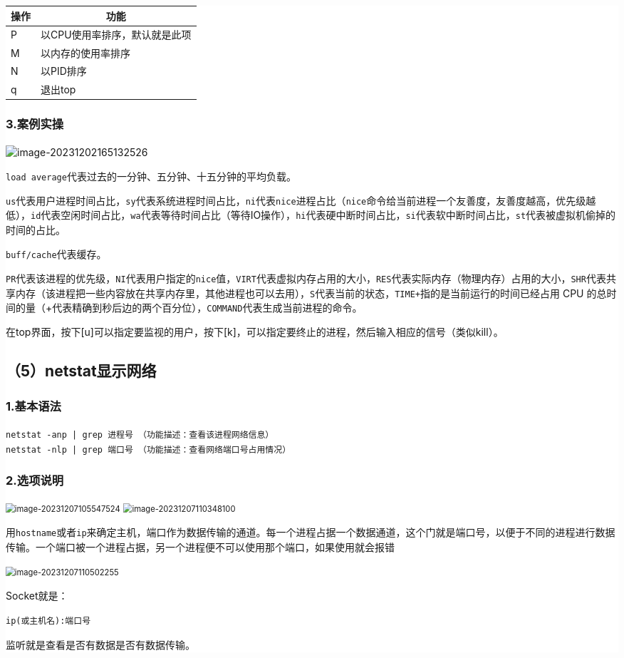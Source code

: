 | 操作 | 功能                          |
| ---- | ----------------------------- |
| P    | 以CPU使用率排序，默认就是此项 |
| M    | 以内存的使用率排序            |
| N    | 以PID排序                     |
| q    | 退出top                       |

### 3.案例实操

![image-20231202165132526](https://leafalice-image.oss-cn-hangzhou.aliyuncs.com/img/2023-12-02%2F75eae3eea1d75442040a4df8f611a3e4--5057--image-20231202165132526.png)

`load average`代表过去的一分钟、五分钟、十五分钟的平均负载。

`us`代表用户进程时间占比，`sy`代表系统进程时间占比，`ni`代表`nice`进程占比（`nice`命令给当前进程一个友善度，友善度越高，优先级越低），`id`代表空闲时间占比，`wa`代表等待时间占比（等待IO操作），`hi`代表硬中断时间占比，`si`代表软中断时间占比，`st`代表被虚拟机偷掉的时间的占比。

`buff/cache`代表缓存。

`PR`代表该进程的优先级，`NI`代表用户指定的`nice`值，`VIRT`代表虚拟内存占用的大小，`RES`代表实际内存（物理内存）占用的大小，`SHR`代表共享内存（该进程把一些内容放在共享内存里，其他进程也可以去用），`S`代表当前的状态，`TIME+`指的是当前运行的时间已经占用 CPU 的总时间的量（+代表精确到秒后边的两个百分位），`COMMAND`代表生成当前进程的命令。

在top界面，按下[u]可以指定要监视的用户，按下[k]，可以指定要终止的进程，然后输入相应的信号（类似kill）。

## （5）netstat显示网络



### 1.基本语法

```
netstat -anp | grep 进程号 （功能描述：查看该进程网络信息）
netstat -nlp | grep 端口号 （功能描述：查看网络端口号占用情况）
```

### 2.选项说明

<img src="https://leafalice-image.oss-cn-hangzhou.aliyuncs.com/img/2023-12-07%2Fdcc06709e9507001606892f08416843d--d4cb--image-20231207105547524.png" alt="image-20231207105547524" style="zoom:80%;" />

<img src="https://leafalice-image.oss-cn-hangzhou.aliyuncs.com/img/2023-12-07%2F301d99bda845337c158048cff5357dc4--7585--image-20231207110348100.png" alt="image-20231207110348100" style="zoom:80%;" />

用`hostname`或者`ip`来确定主机，端口作为数据传输的通道。每一个进程占据一个数据通道，这个门就是端口号，以便于不同的进程进行数据传输。一个端口被一个进程占据，另一个进程便不可以使用那个端口，如果使用就会报错

<img src="https://leafalice-image.oss-cn-hangzhou.aliyuncs.com/img/2023-12-07%2Fcf00a842039e0047f17173e61cd68e07--5aaf--image-20231207110502255.png" alt="image-20231207110502255" style="zoom:80%;" />

Socket就是：

```
ip(或主机名):端口号
```

监听就是查看是否有数据是否有数据传输。
